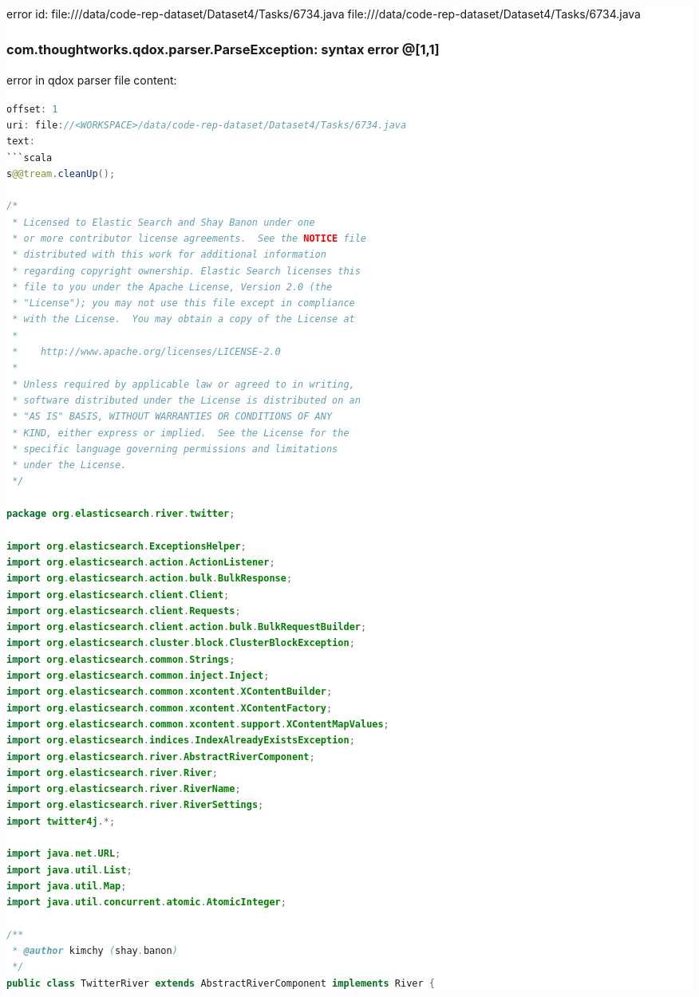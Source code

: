 error id: file://<WORKSPACE>/data/code-rep-dataset/Dataset4/Tasks/6734.java
file://<WORKSPACE>/data/code-rep-dataset/Dataset4/Tasks/6734.java
### com.thoughtworks.qdox.parser.ParseException: syntax error @[1,1]

error in qdox parser
file content:
```java
offset: 1
uri: file://<WORKSPACE>/data/code-rep-dataset/Dataset4/Tasks/6734.java
text:
```scala
s@@tream.cleanUp();

/*
 * Licensed to Elastic Search and Shay Banon under one
 * or more contributor license agreements.  See the NOTICE file
 * distributed with this work for additional information
 * regarding copyright ownership. Elastic Search licenses this
 * file to you under the Apache License, Version 2.0 (the
 * "License"); you may not use this file except in compliance
 * with the License.  You may obtain a copy of the License at
 *
 *    http://www.apache.org/licenses/LICENSE-2.0
 *
 * Unless required by applicable law or agreed to in writing,
 * software distributed under the License is distributed on an
 * "AS IS" BASIS, WITHOUT WARRANTIES OR CONDITIONS OF ANY
 * KIND, either express or implied.  See the License for the
 * specific language governing permissions and limitations
 * under the License.
 */

package org.elasticsearch.river.twitter;

import org.elasticsearch.ExceptionsHelper;
import org.elasticsearch.action.ActionListener;
import org.elasticsearch.action.bulk.BulkResponse;
import org.elasticsearch.client.Client;
import org.elasticsearch.client.Requests;
import org.elasticsearch.client.action.bulk.BulkRequestBuilder;
import org.elasticsearch.cluster.block.ClusterBlockException;
import org.elasticsearch.common.Strings;
import org.elasticsearch.common.inject.Inject;
import org.elasticsearch.common.xcontent.XContentBuilder;
import org.elasticsearch.common.xcontent.XContentFactory;
import org.elasticsearch.common.xcontent.support.XContentMapValues;
import org.elasticsearch.indices.IndexAlreadyExistsException;
import org.elasticsearch.river.AbstractRiverComponent;
import org.elasticsearch.river.River;
import org.elasticsearch.river.RiverName;
import org.elasticsearch.river.RiverSettings;
import twitter4j.*;

import java.net.URL;
import java.util.List;
import java.util.Map;
import java.util.concurrent.atomic.AtomicInteger;

/**
 * @author kimchy (shay.banon)
 */
public class TwitterRiver extends AbstractRiverComponent implements River {

```